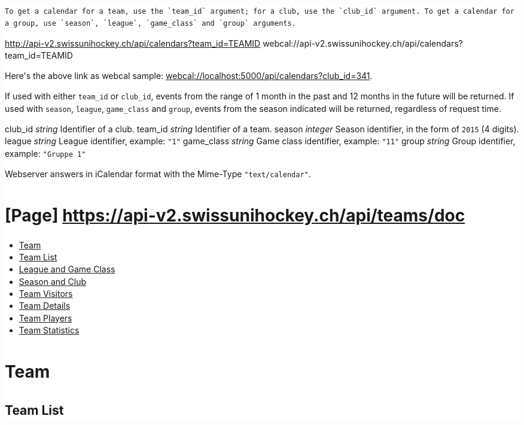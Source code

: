 ```
To get a calendar for a team, use the `team_id` argument; for a club, use the `club_id` argument. To get a calendar for a group, use `season`, `league`, `game_class` and `group` arguments.

```
http://api-v2.swissunihockey.ch/api/calendars?team_id=TEAMID
webcal://api-v2.swissunihockey.ch/api/calendars?team_id=TEAMID

Here's the above link as webcal sample: [webcal://localhost:5000/api/calendars?club\_id\=341](webcal://localhost:5000/api/calendars?club_id=341).

If used with either `team_id` or `club_id`, events from the range of 1 month in the past and 12 months in the future will be returned. If used with `season`, `league`, `game_class` and `group`, events from the season indicated will be returned, regardless of request time.

club\_id
*string*
Identifier of a club.
team\_id
*string*
Identifier of a team.
season
*integer*
Season identifier, in the form of `2015` (4 digits).
league
*string*
League identifier, example: `"1"`
game\_class
*string*
Game class identifier, example: `"11"`
group
*string*
Group identifier, example: `"Gruppe 1"`

Webserver answers in iCalendar format with the Mime\-Type `"text/calendar"`.

# [Page] <a id="api_teams_doc">https://api-v2.swissunihockey.ch/api/teams/doc</a>

* [Team](#api_teams_doc)
* [Team List](#api_teams_doc)
* [League and Game Class](#api_teams_doc)
* [Season and Club](#api_teams_doc)
* [Team Visitors](#api_teams_doc)
* [Team Details](#api_teams_doc)
* [Team Players](#api_teams_doc)
* [Team Statistics](#api_teams_doc)

Team
====

Team List
---------
